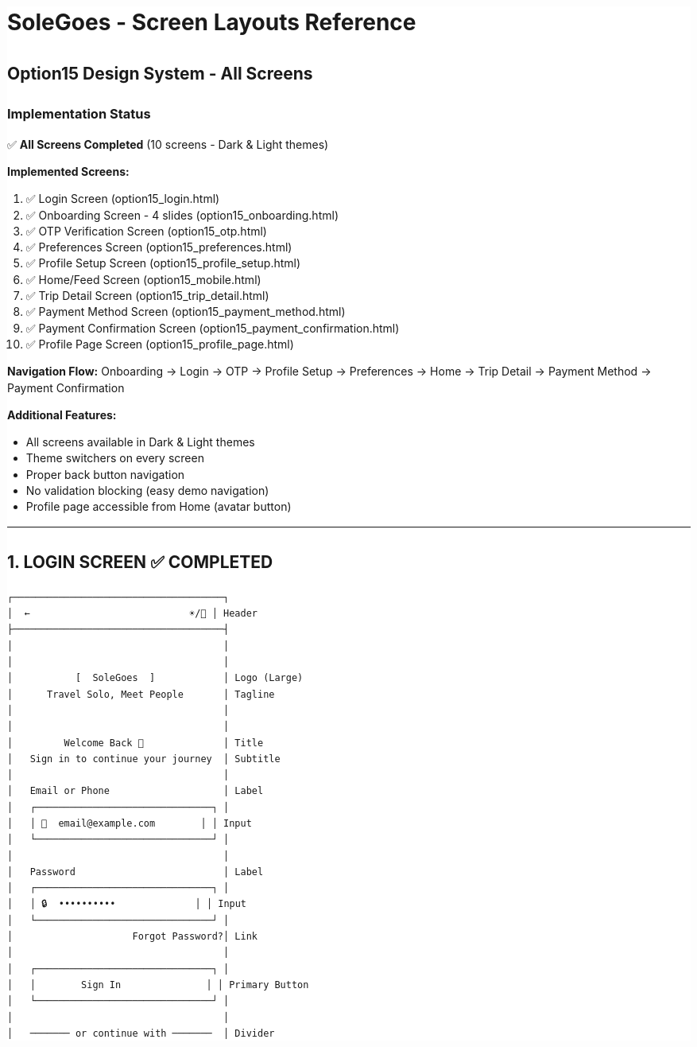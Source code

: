 # SoleGoes - Screen Layouts Reference
## Option15 Design System - All Screens

### Implementation Status
✅ **All Screens Completed** (10 screens - Dark & Light themes)

**Implemented Screens:**
1. ✅ Login Screen (option15_login.html)
2. ✅ Onboarding Screen - 4 slides (option15_onboarding.html)
3. ✅ OTP Verification Screen (option15_otp.html)
4. ✅ Preferences Screen (option15_preferences.html)
5. ✅ Profile Setup Screen (option15_profile_setup.html)
6. ✅ Home/Feed Screen (option15_mobile.html)
7. ✅ Trip Detail Screen (option15_trip_detail.html)
8. ✅ Payment Method Screen (option15_payment_method.html)
9. ✅ Payment Confirmation Screen (option15_payment_confirmation.html)
10. ✅ Profile Page Screen (option15_profile_page.html)

**Navigation Flow:**
Onboarding → Login → OTP → Profile Setup → Preferences → Home → Trip Detail → Payment Method → Payment Confirmation

**Additional Features:**
- All screens available in Dark & Light themes
- Theme switchers on every screen
- Proper back button navigation
- No validation blocking (easy demo navigation)
- Profile page accessible from Home (avatar button)

---

## **1. LOGIN SCREEN** ✅ COMPLETED

```
┌─────────────────────────────────────┐
│  ←                            ☀️/🌙 │ Header
├─────────────────────────────────────┤
│                                     │
│                                     │
│           [  SoleGoes  ]            │ Logo (Large)
│      Travel Solo, Meet People       │ Tagline
│                                     │
│                                     │
│         Welcome Back 👋              │ Title
│   Sign in to continue your journey  │ Subtitle
│                                     │
│   Email or Phone                    │ Label
│   ┌───────────────────────────────┐ │
│   │ 📧  email@example.com        │ │ Input
│   └───────────────────────────────┘ │
│                                     │
│   Password                          │ Label
│   ┌───────────────────────────────┐ │
│   │ 🔒  ••••••••••              │ │ Input
│   └───────────────────────────────┘ │
│                     Forgot Password?│ Link
│                                     │
│   ┌───────────────────────────────┐ │
│   │        Sign In               │ │ Primary Button
│   └───────────────────────────────┘ │
│                                     │
│   ─────── or continue with ───────  │ Divider
```